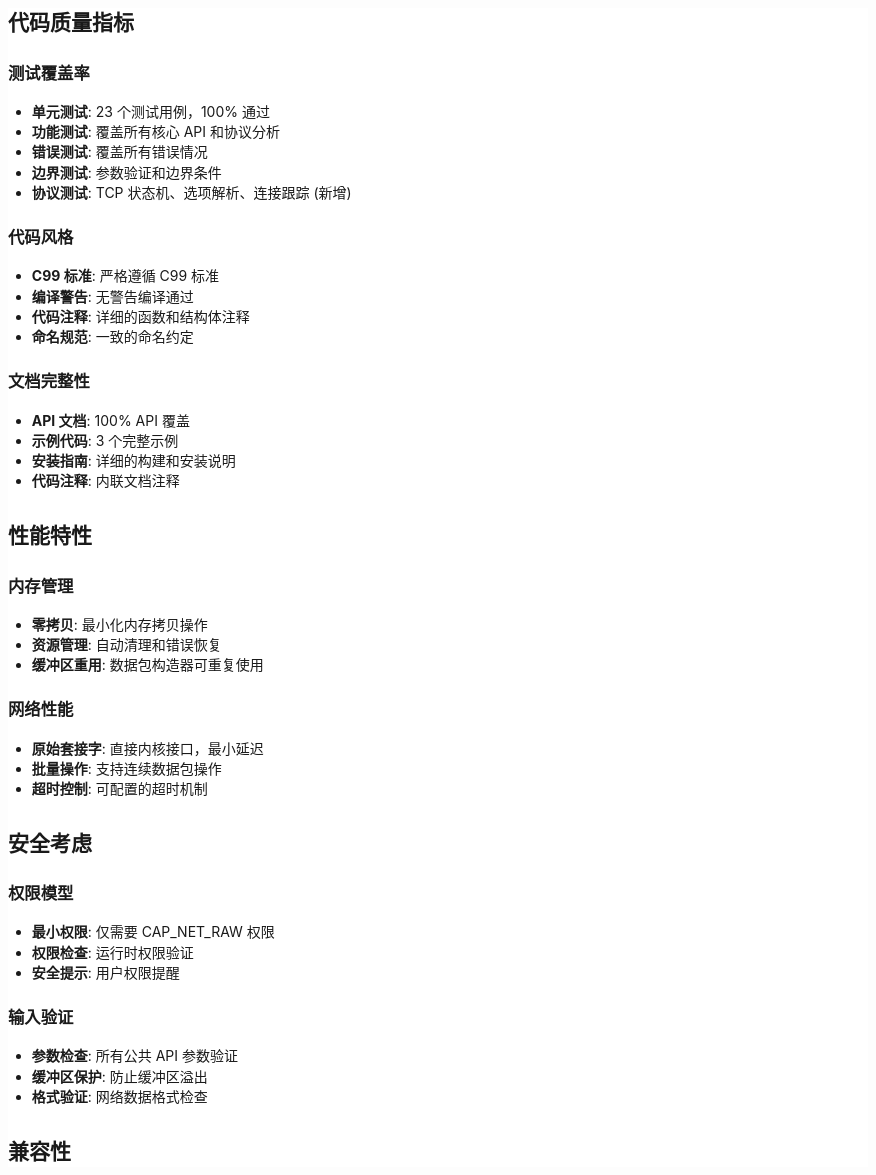 ## 代码质量指标

### 测试覆盖率
- **单元测试**: 23 个测试用例，100% 通过
- **功能测试**: 覆盖所有核心 API 和协议分析
- **错误测试**: 覆盖所有错误情况
- **边界测试**: 参数验证和边界条件
- **协议测试**: TCP 状态机、选项解析、连接跟踪 (新增)

### 代码风格
- **C99 标准**: 严格遵循 C99 标准
- **编译警告**: 无警告编译通过
- **代码注释**: 详细的函数和结构体注释
- **命名规范**: 一致的命名约定

### 文档完整性
- **API 文档**: 100% API 覆盖
- **示例代码**: 3 个完整示例
- **安装指南**: 详细的构建和安装说明
- **代码注释**: 内联文档注释

## 性能特性

### 内存管理
- **零拷贝**: 最小化内存拷贝操作
- **资源管理**: 自动清理和错误恢复
- **缓冲区重用**: 数据包构造器可重复使用

### 网络性能
- **原始套接字**: 直接内核接口，最小延迟
- **批量操作**: 支持连续数据包操作
- **超时控制**: 可配置的超时机制

## 安全考虑

### 权限模型
- **最小权限**: 仅需要 CAP_NET_RAW 权限
- **权限检查**: 运行时权限验证
- **安全提示**: 用户权限提醒

### 输入验证
- **参数检查**: 所有公共 API 参数验证
- **缓冲区保护**: 防止缓冲区溢出
- **格式验证**: 网络数据格式检查

## 兼容性
